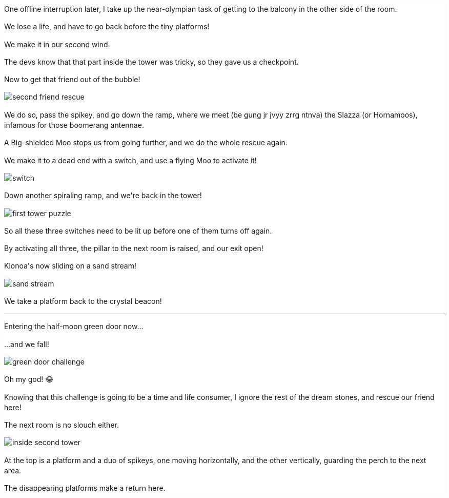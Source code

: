 One offline interruption later, I take up the near-olympian task of getting to the balcony in the other side of the room.

We lose a life, and have to go back before the tiny platforms!

We make it in our second wind.

The devs know that that part inside the tower was tricky, so they gave us a checkpoint.

Now to get that friend out of the bubble!

<img src="https://i.imgur.com/CW1rqI2.png" alt="second friend rescue" id="liveblog" width="480" height="360" />
 
We do so, pass the spikey, and go down the ramp, where we meet (be gung jr jvyy zrrg ntnva) the Slazza (or Hornamoos), infamous for those boomerang antennae.

A Big-shielded Moo stops us from going further, and we do the whole rescue again.

We make it to a dead end with a switch, and use a flying Moo to activate it!

<img src="https://i.imgur.com/djN6Srt.png" alt="switch" id="liveblog" width="480" height="360" />

Down another spiraling ramp, and we're back in the tower!

<img src="https://i.imgur.com/9O21a5d.png" alt="first tower puzzle" id="liveblog" width="480" height="360" />

So all these three switches need to be lit up before one of them turns off again.

By activating all three, the pillar to the next room is raised, and our exit open!

Klonoa's now sliding on a sand stream!

<img src="https://i.imgur.com/jjwDdHz.png" alt="sand stream" id="liveblog" width="480" height="360" />

We take a platform back to the crystal beacon!

<a name="4"></a>

---

Entering the half-moon green door now...

...and we fall!

<img src="https://i.imgur.com/B8ZknpI.png" alt="green door challenge" id="liveblog" width="480" height="360" />

Oh my god! :joy:

Knowing that this challenge is going to be a time and life consumer, I ignore the rest of the dream stones, and rescue our friend here!

The next room is no slouch either.

<img src="https://i.imgur.com/S4ILueF.png" alt="inside second tower" id="liveblog" width="480" height="360" />

At the top is a platform and a duo of spikeys, one moving horizontally, and the other vertically, guarding the perch to the next area.

The disappearing platforms make a return here.
